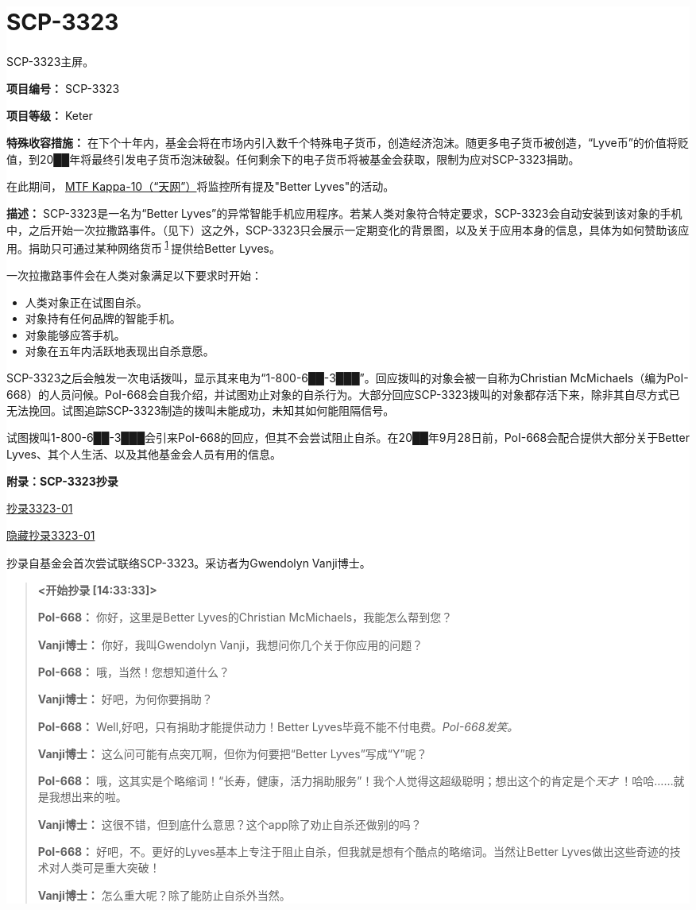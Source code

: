 # SCP-3323
                        




SCP-3323主屏。



**项目编号：** SCP-3323

**项目等级：** Keter

**特殊收容措施：** 在下个十年内，基金会将在市场内引入数千个特殊电子货币，创造经济泡沫。随更多电子货币被创造，“Lyve币”的价值将贬值，到20██年将最终引发电子货币泡沫破裂。任何剩余下的电子货币将被基金会获取，限制为应对SCP-3323捐助。

在此期间， [MTF Kappa-10（“天网”）](http://scp-wiki-cn.wikidot.com/task-forces#toc15)将监控所有提及"Better Lyves"的活动。

**描述：** SCP-3323是一名为“Better Lyves”的异常智能手机应用程序。若某人类对象符合特定要求，SCP-3323会自动安装到该对象的手机中，之后开始一次拉撒路事件。（见下）这之外，SCP-3323只会展示一定期变化的背景图，以及关于应用本身的信息，具体为如何赞助该应用。捐助只可通过某种网络货币<sup class='footnoteref'>
 <a shape='rect' class='footnoteref' id='footnoteref-1' href='javascript:;' onclick='WIKIDOT.page.utils.scrollToReference(&apos;footnote-1&apos;)'>1</a>
</sup>提供给Better Lyves。

一次拉撒路事件会在人类对象满足以下要求时开始：

- 人类对象正在试图自杀。
- 对象持有任何品牌的智能手机。
- 对象能够应答手机。
- 对象在五年内活跃地表现出自杀意愿。

SCP-3323之后会触发一次电话拨叫，显示其来电为“1-800-6██-3███”。回应拨叫的对象会被一自称为Christian McMichaels（编为PoI-668）的人员问候。PoI-668会自我介绍，并试图劝止对象的自杀行为。大部分回应SCP-3323拨叫的对象都存活下来，除非其自尽方式已无法挽回。试图追踪SCP-3323制造的拨叫未能成功，未知其如何能阻隔信号。

试图拨叫1-800-6██-3███会引来PoI-668的回应，但其不会尝试阻止自杀。在20██年9月28日前，PoI-668会配合提供大部分关于Better Lyves、其个人生活、以及其他基金会人员有用的信息。

**附录：SCP-3323抄录** 


<a shape='rect' class='collapsible-block-link' href='javascript:;'>&#25220;&#24405;3323-01</a>

<a shape='rect' class='collapsible-block-link' href='javascript:;'>&#38544;&#34255;&#25220;&#24405;3323-01</a>

抄录自基金会首次尝试联络SCP-3323。采访者为Gwendolyn Vanji博士。


> **<开始抄录 [14:33:33]>** 
> 
> **PoI-668：** 你好，这里是Better Lyves的Christian McMichaels，我能怎么帮到您？
> 
> **Vanji博士：** 你好，我叫Gwendolyn Vanji，我想问你几个关于你应用的问题？
> 
> **PoI-668：** 哦，当然！您想知道什么？
> 
> **Vanji博士：** 好吧，为何你要捐助？
> 
> **PoI-668：** Well,好吧，只有捐助才能提供动力！Better Lyves毕竟不能不付电费。*PoI-668发笑。* 
> 
> **Vanji博士：** 这么问可能有点突兀啊，但你为何要把“Better Lyves”写成“Y”呢？
> 
> **PoI-668：** 哦，这其实是个略缩词！“长寿，健康，活力捐助服务”！我个人觉得这超级聪明；想出这个的肯定是个*天才* ！哈哈……就是我想出来的啦。
> 
> **Vanji博士：** 这很不错，但到底什么意思？这个app除了劝止自杀还做别的吗？
> 
> **PoI-668：** 好吧，不。更好的Lyves基本上专注于阻止自杀，但我就是想有个酷点的略缩词。当然让Better Lyves做出这些奇迹的技术对人类可是重大突破！
> 
> **Vanji博士：** 怎么重大呢？除了能防止自杀外当然。
> 
